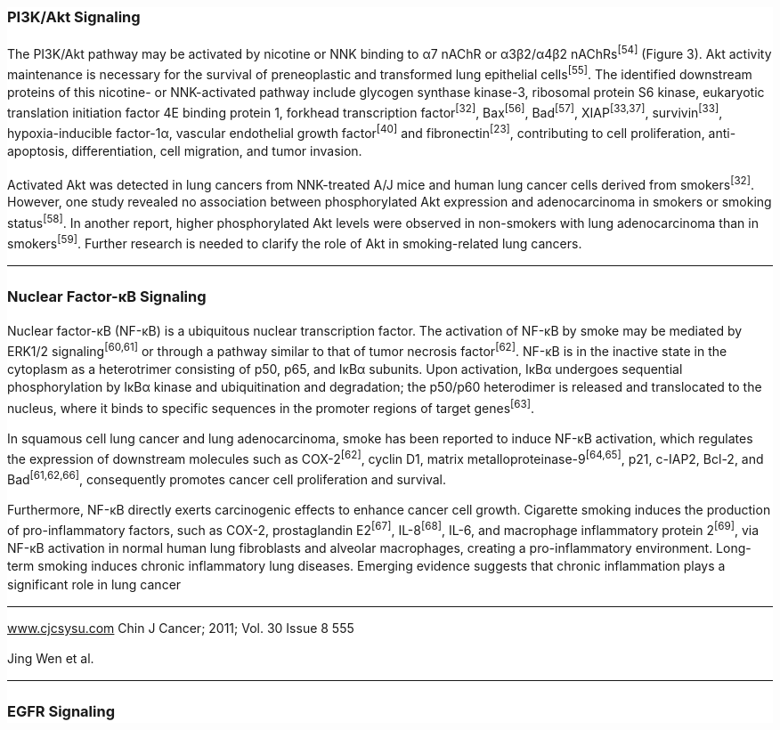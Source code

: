 
### PI3K/Akt Signaling

The PI3K/Akt pathway may be activated by nicotine or NNK binding to α7 nAChR or α3β2/α4β2 nAChRs<sup>[54]</sup> (Figure 3). Akt activity maintenance is necessary for the survival of preneoplastic and transformed lung epithelial cells<sup>[55]</sup>. The identified downstream proteins of this nicotine- or NNK-activated pathway include glycogen synthase kinase-3, ribosomal protein S6 kinase, eukaryotic translation initiation factor 4E binding protein 1, forkhead transcription factor<sup>[32]</sup>, Bax<sup>[56]</sup>, Bad<sup>[57]</sup>, XIAP<sup>[33,37]</sup>, survivin<sup>[33]</sup>, hypoxia-inducible factor-1α, vascular endothelial growth factor<sup>[40]</sup> and fibronectin<sup>[23]</sup>, contributing to cell proliferation, anti-apoptosis, differentiation, cell migration, and tumor invasion.

Activated Akt was detected in lung cancers from NNK-treated A/J mice and human lung cancer cells derived from smokers<sup>[32]</sup>. However, one study revealed no association between phosphorylated Akt expression and adenocarcinoma in smokers or smoking status<sup>[58]</sup>. In another report, higher phosphorylated Akt levels were observed in non-smokers with lung adenocarcinoma than in smokers<sup>[59]</sup>. Further research is needed to clarify the role of Akt in smoking-related lung cancers.

---

### Nuclear Factor-κB Signaling

Nuclear factor-κB (NF-κB) is a ubiquitous nuclear transcription factor. The activation of NF-κB by smoke may be mediated by ERK1/2 signaling<sup>[60,61]</sup> or through a pathway similar to that of tumor necrosis factor<sup>[62]</sup>. NF-κB is in the inactive state in the cytoplasm as a heterotrimer consisting of p50, p65, and IκBα subunits. Upon activation, IκBα undergoes sequential phosphorylation by IκBα kinase and ubiquitination and degradation; the p50/p60 heterodimer is released and translocated to the nucleus, where it binds to specific sequences in the promoter regions of target genes<sup>[63]</sup>.

In squamous cell lung cancer and lung adenocarcinoma, smoke has been reported to induce NF-κB activation, which regulates the expression of downstream molecules such as COX-2<sup>[62]</sup>, cyclin D1, matrix metalloproteinase-9<sup>[64,65]</sup>, p21, c-IAP2, Bcl-2, and Bad<sup>[61,62,66]</sup>, consequently promotes cancer cell proliferation and survival.

Furthermore, NF-κB directly exerts carcinogenic effects to enhance cancer cell growth. Cigarette smoking induces the production of pro-inflammatory factors, such as COX-2, prostaglandin E2<sup>[67]</sup>, IL-8<sup>[68]</sup>, IL-6, and macrophage inflammatory protein 2<sup>[69]</sup>, via NF-κB activation in normal human lung fibroblasts and alveolar macrophages, creating a pro-inflammatory environment. Long-term smoking induces chronic inflammatory lung diseases. Emerging evidence suggests that chronic inflammation plays a significant role in lung cancer

---

www.cjcsysu.com
Chin J Cancer; 2011; Vol. 30 Issue 8 555

Jing Wen et al.

---

### EGFR Signaling

